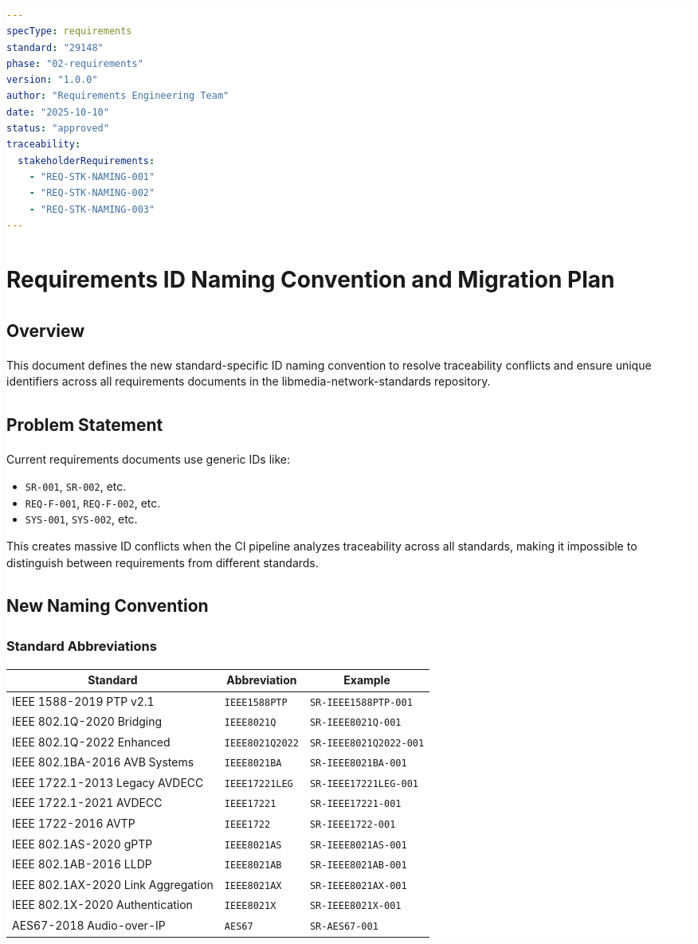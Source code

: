 ```yaml
---
specType: requirements
standard: "29148"
phase: "02-requirements"
version: "1.0.0"
author: "Requirements Engineering Team"
date: "2025-10-10"
status: "approved"
traceability:
  stakeholderRequirements:
    - "REQ-STK-NAMING-001"
    - "REQ-STK-NAMING-002"
    - "REQ-STK-NAMING-003"
---
```


# Requirements ID Naming Convention and Migration Plan

## Overview

This document defines the new standard-specific ID naming convention to resolve traceability conflicts and ensure unique identifiers across all requirements documents in the libmedia-network-standards repository.

## Problem Statement

Current requirements documents use generic IDs like:
- `SR-001`, `SR-002`, etc.
- `REQ-F-001`, `REQ-F-002`, etc.
- `SYS-001`, `SYS-002`, etc.

This creates massive ID conflicts when the CI pipeline analyzes traceability across all standards, making it impossible to distinguish between requirements from different standards.

## New Naming Convention

### Standard Abbreviations

| Standard | Abbreviation | Example |
|----------|-------------|---------|
| IEEE 1588-2019 PTP v2.1 | `IEEE1588PTP` | `SR-IEEE1588PTP-001` |
| IEEE 802.1Q-2020 Bridging | `IEEE8021Q` | `SR-IEEE8021Q-001` |
| IEEE 802.1Q-2022 Enhanced | `IEEE8021Q2022` | `SR-IEEE8021Q2022-001` |
| IEEE 802.1BA-2016 AVB Systems | `IEEE8021BA` | `SR-IEEE8021BA-001` |
| IEEE 1722.1-2013 Legacy AVDECC | `IEEE17221LEG` | `SR-IEEE17221LEG-001` |
| IEEE 1722.1-2021 AVDECC | `IEEE17221` | `SR-IEEE17221-001` |
| IEEE 1722-2016 AVTP | `IEEE1722` | `SR-IEEE1722-001` |
| IEEE 802.1AS-2020 gPTP | `IEEE8021AS` | `SR-IEEE8021AS-001` |
| IEEE 802.1AB-2016 LLDP | `IEEE8021AB` | `SR-IEEE8021AB-001` |
| IEEE 802.1AX-2020 Link Aggregation | `IEEE8021AX` | `SR-IEEE8021AX-001` |
| IEEE 802.1X-2020 Authentication | `IEEE8021X` | `SR-IEEE8021X-001` |
| AES67-2018 Audio-over-IP | `AES67` | `SR-AES67-001` |